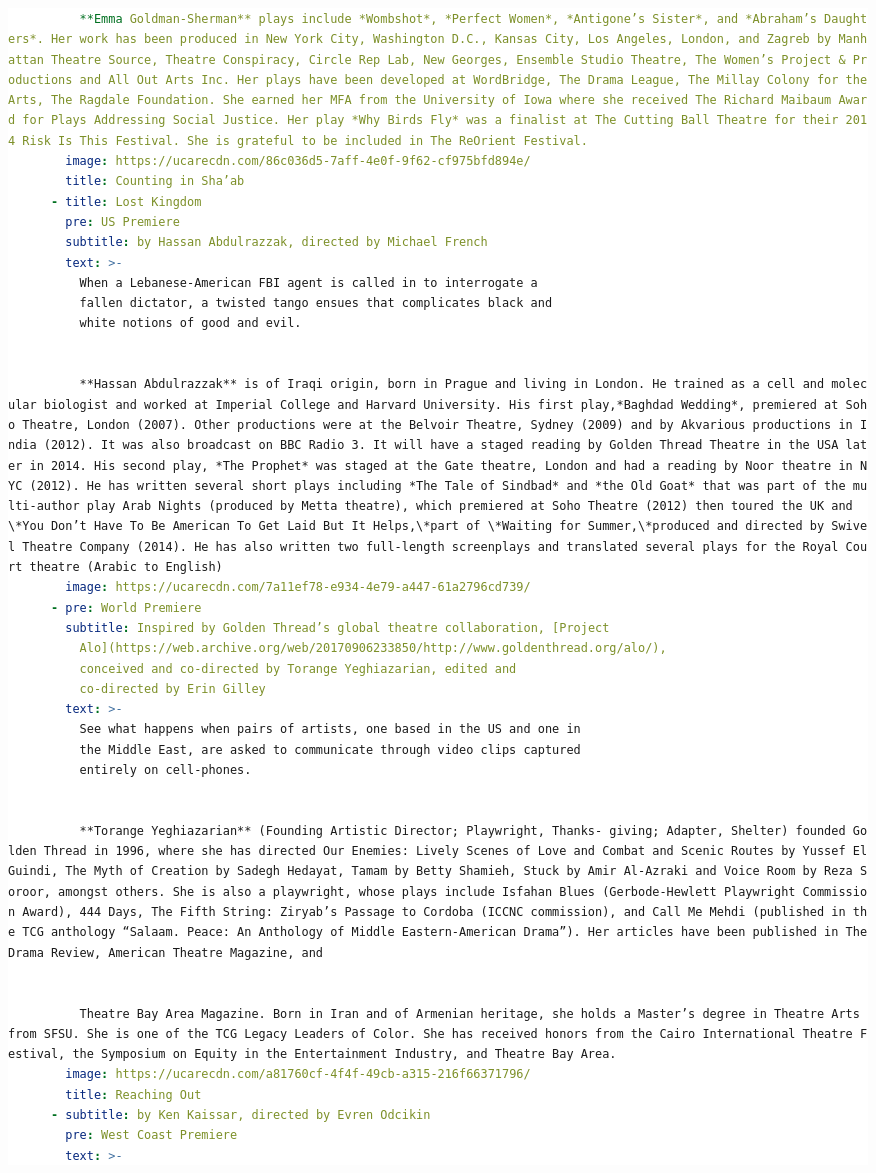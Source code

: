 ```yaml
          **Emma Goldman-Sherman** plays include *Wombshot*, *Perfect Women*, *Antigone’s Sister*, and *Abraham’s Daughters*. Her work has been produced in New York City, Washington D.C., Kansas City, Los Angeles, London, and Zagreb by Manhattan Theatre Source, Theatre Conspiracy, Circle Rep Lab, New Georges, Ensemble Studio Theatre, The Women’s Project & Productions and All Out Arts Inc. Her plays have been developed at WordBridge, The Drama League, The Millay Colony for the Arts, The Ragdale Foundation. She earned her MFA from the University of Iowa where she received The Richard Maibaum Award for Plays Addressing Social Justice. Her play *Why Birds Fly* was a finalist at The Cutting Ball Theatre for their 2014 Risk Is This Festival. She is grateful to be included in The ReOrient Festival.
        image: https://ucarecdn.com/86c036d5-7aff-4e0f-9f62-cf975bfd894e/
        title: Counting in Sha’ab
      - title: Lost Kingdom
        pre: US Premiere
        subtitle: by Hassan Abdulrazzak, directed by Michael French
        text: >-
          When a Lebanese-American FBI agent is called in to interrogate a
          fallen dictator, a twisted tango ensues that complicates black and
          white notions of good and evil.


          **Hassan Abdulrazzak** is of Iraqi origin, born in Prague and living in London. He trained as a cell and molecular biologist and worked at Imperial College and Harvard University. His first play,*Baghdad Wedding*, premiered at Soho Theatre, London (2007). Other productions were at the Belvoir Theatre, Sydney (2009) and by Akvarious productions in India (2012). It was also broadcast on BBC Radio 3. It will have a staged reading by Golden Thread Theatre in the USA later in 2014. His second play, *The Prophet* was staged at the Gate theatre, London and had a reading by Noor theatre in NYC (2012). He has written several short plays including *The Tale of Sindbad* and *the Old Goat* that was part of the multi-author play Arab Nights (produced by Metta theatre), which premiered at Soho Theatre (2012) then toured the UK and \*You Don’t Have To Be American To Get Laid But It Helps,\*part of \*Waiting for Summer,\*produced and directed by Swivel Theatre Company (2014). He has also written two full-length screenplays and translated several plays for the Royal Court theatre (Arabic to English)
        image: https://ucarecdn.com/7a11ef78-e934-4e79-a447-61a2796cd739/
      - pre: World Premiere
        subtitle: Inspired by Golden Thread’s global theatre collaboration, [Project
          Alo](https://web.archive.org/web/20170906233850/http://www.goldenthread.org/alo/),
          conceived and co-directed by Torange Yeghiazarian, edited and
          co-directed by Erin Gilley
        text: >-
          See what happens when pairs of artists, one based in the US and one in
          the Middle East, are asked to communicate through video clips captured
          entirely on cell-phones.


          **Torange Yeghiazarian** (Founding Artistic Director; Playwright, Thanks- giving; Adapter, Shelter) founded Golden Thread in 1996, where she has directed Our Enemies: Lively Scenes of Love and Combat and Scenic Routes by Yussef El Guindi, The Myth of Creation by Sadegh Hedayat, Tamam by Betty Shamieh, Stuck by Amir Al-Azraki and Voice Room by Reza Soroor, amongst others. She is also a playwright, whose plays include Isfahan Blues (Gerbode-Hewlett Playwright Commission Award), 444 Days, The Fifth String: Ziryab’s Passage to Cordoba (ICCNC commission), and Call Me Mehdi (published in the TCG anthology “Salaam. Peace: An Anthology of Middle Eastern-American Drama”). Her articles have been published in The Drama Review, American Theatre Magazine, and


          Theatre Bay Area Magazine. Born in Iran and of Armenian heritage, she holds a Master’s degree in Theatre Arts from SFSU. She is one of the TCG Legacy Leaders of Color. She has received honors from the Cairo International Theatre Festival, the Symposium on Equity in the Entertainment Industry, and Theatre Bay Area.
        image: https://ucarecdn.com/a81760cf-4f4f-49cb-a315-216f66371796/
        title: Reaching Out
      - subtitle: by Ken Kaissar, directed by Evren Odcikin
        pre: West Coast Premiere
        text: >-
```
